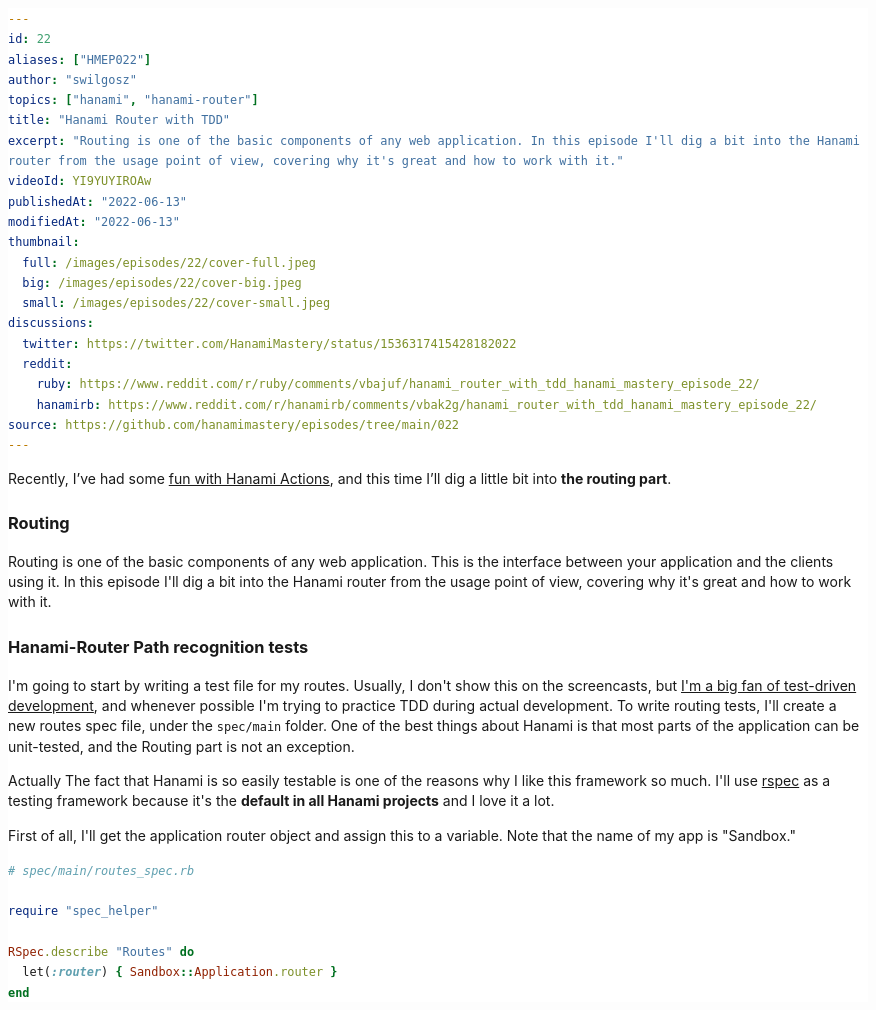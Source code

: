```yaml
---
id: 22
aliases: ["HMEP022"]
author: "swilgosz"
topics: ["hanami", "hanami-router"]
title: "Hanami Router with TDD"
excerpt: "Routing is one of the basic components of any web application. In this episode I'll dig a bit into the Hanami router from the usage point of view, covering why it's great and how to work with it."
videoId: YI9YUYIROAw
publishedAt: "2022-06-13"
modifiedAt: "2022-06-13"
thumbnail:
  full: /images/episodes/22/cover-full.jpeg
  big: /images/episodes/22/cover-big.jpeg
  small: /images/episodes/22/cover-small.jpeg
discussions:
  twitter: https://twitter.com/HanamiMastery/status/1536317415428182022
  reddit:
    ruby: https://www.reddit.com/r/ruby/comments/vbajuf/hanami_router_with_tdd_hanami_mastery_episode_22/
    hanamirb: https://www.reddit.com/r/hanamirb/comments/vbak2g/hanami_router_with_tdd_hanami_mastery_episode_22/
source: https://github.com/hanamimastery/episodes/tree/main/022
---
```


Recently, I’ve had some [fun with Hanami Actions](/episodes/18-hanami-actions-basics), and this time I’ll dig a little bit into **the routing part**.

### Routing

Routing is one of the basic components of any web application. This is the interface between your application and the clients using it. In this episode I'll dig a bit into the Hanami router from the usage point of view, covering why it's great and how to work with it.

### Hanami-Router Path recognition tests
I'm going to start by writing a test file for my routes. Usually, I don't show this on the screencasts, but [I'm a big fan of test-driven development](https://www.udemy.com/course/ruby-on-rails-api-the-complete-guide/), and whenever possible I'm trying to practice TDD during actual development. To write routing tests, I'll create a new routes spec file, under the `spec/main` folder. One of the best things about Hanami is that most parts of the application can be unit-tested, and the Routing part is not an exception.

Actually The fact that Hanami is so easily testable is one of the reasons why I like this framework so much. I'll use [rspec](https://github.com/rspec/rspec/) as a testing framework because it's the **default in all Hanami projects** and I love it a lot.

First of all, I'll get the application router object and assign this to a variable. Note that the name of my app is "Sandbox."

```ruby
# spec/main/routes_spec.rb

require "spec_helper"

RSpec.describe "Routes" do
  let(:router) { Sandbox::Application.router }
end
```
